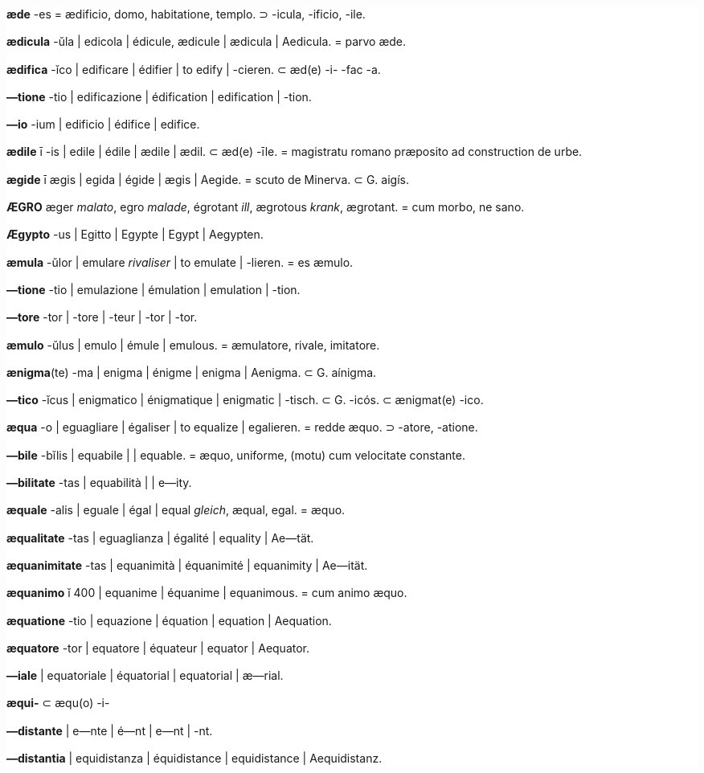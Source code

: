 **æde** -es = ædificio, domo, habitatione, templo. ⊃ -icula, -ificio, -ile.

**ædicula** -ŭla | edicola | édicule, ædicule | ædicula | Aedicula. = parvo æde.

**ædifica** -ĭco | edificare | édifier | to edify | -cieren. ⊂ æd(e) -i- -fac -a.

**—tione** -tio | edificazione | édification | edification | -tion.

**—io** -ium | edificio | édifice | edifice.

**ædile** ī -is | edile | édile | ædile | ædil. ⊂ æd(e) -īle. = magistratu romano præposito ad construction
 de urbe.

**ægide** ī ægis | egida | égide | ægis | Aegide. = scuto de Minerva. ⊂ G. aigís.

**ÆGRO** æger
*malato*, egro
*malade*, égrotant
*ill*, ægrotous
*krank*, ægrotant. = cum morbo, ne sano.

**Ægypto** -us | Egitto | Egypte | Egypt | Aegypten.

**æmula** -ŭlor | emulare
*rivaliser* | to emulate | -lieren. = es æmulo.

**—tione** -tio | emulazione | émulation | emulation | -tion.

**—tore** -tor | -tore | -teur | -tor | -tor.

**æmulo** -ŭlus | emulo | émule | emulous. = æmulatore, rivale, imitatore.

**ænigma**(te) -ma | enigma | énigme | enigma | Aenigma. ⊂ G. aínigma.

**—tico** -ĭcus | enigmatico | énigmatique | enigmatic | -tisch. ⊂ G. -icós. ⊂ ænigmat(e) -ico.

**æqua** -o | eguagliare | égaliser | to equalize | egalieren. = redde æquo. ⊃ -atore, -atione.

**—bile** -bĭlis | equabile | | equable. = æquo, uniforme, (motu) cum velocitate constante.

**—bilitate** -tas | equabilità | | e—ity.

**æquale** -alis | eguale | égal | equal
*gleich*, æqual, egal. = æquo.

**æqualitate** -tas | eguaglianza | égalité | equality | Ae—tät.

**æquanimitate** -tas | equanimità | équanimité | equanimity | Ae—ität.

**æquanimo** ĭ 400 | equanime | équanime | equanimous. = cum animo æquo.

**æquatione** -tio | equazione | équation | equation | Aequation.

**æquatore** -tor | equatore | équateur | equator | Aequator.

**—iale** | equatoriale | équatorial | equatorial | æ—rial.

**æqui-** ⊂ æqu(o) -i-

**—distante** | e—nte | é—nt | e—nt | -nt.

**—distantia** | equidistanza | équidistance | equidistance | Aequidistanz.
